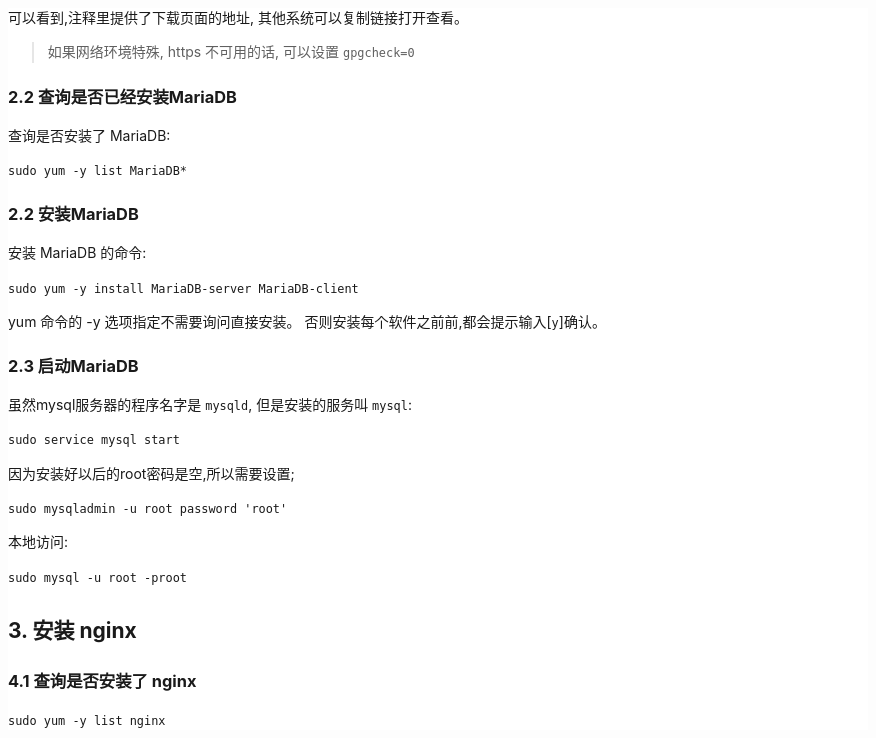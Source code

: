 可以看到,注释里提供了下载页面的地址, 其他系统可以复制链接打开查看。

> 如果网络环境特殊, https 不可用的话, 可以设置 `gpgcheck=0`


### 2.2 查询是否已经安装MariaDB

查询是否安装了 MariaDB:

```
sudo yum -y list MariaDB*

```


### 2.2 安装MariaDB


安装 MariaDB 的命令:

```
sudo yum -y install MariaDB-server MariaDB-client

```

yum 命令的 -y 选项指定不需要询问直接安装。 否则安装每个软件之前前,都会提示输入[`y`]确认。


### 2.3 启动MariaDB

虽然mysql服务器的程序名字是 `mysqld`, 但是安装的服务叫 `mysql`:

```
sudo service mysql start

```

因为安装好以后的root密码是空,所以需要设置; 

```
sudo mysqladmin -u root password 'root'
```

本地访问:

```
sudo mysql -u root -proot

```


## 3. 安装 nginx


### 4.1 查询是否安装了 nginx

```
sudo yum -y list nginx

```
